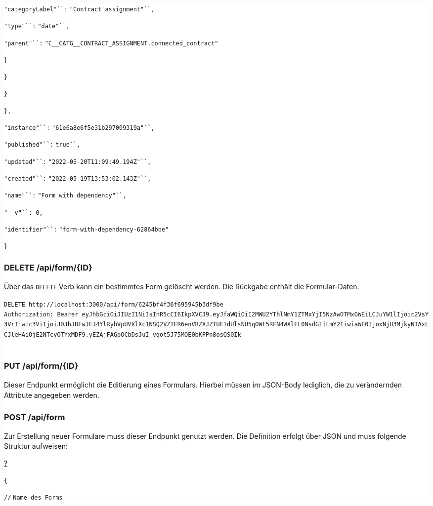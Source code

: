 `"categoryLabel"``:` `"Contract assignment"``,`

`"type"``:` `"date"``,`

`"parent"``:` `"C__CATG__CONTRACT_ASSIGNMENT.connected_contract"`

`}`

`}`

`}`

`},`

`"instance"``:` `"61e6a8e6f5e31b297009319a"``,`

`"published"``:` `true``,`

`"updated"``:` `"2022-05-20T11:09:49.194Z"``,`

`"created"``:` `"2022-05-19T13:53:02.143Z"``,`

`"name"``:` `"Form with dependency"``,`

`"__v"``: 0,`

`"identifier"``:` `"form-with-dependency-62864bbe"`

`}`

### DELETE /api/form/{ID}

Über das `DELETE` Verb kann ein bestimmtes Form gelöscht werden. Die Rückgabe enthält die Formular-Daten.

```
DELETE http://localhost:3000/api/form/6245bf4f36f695945b3df9be
Authorization: Bearer eyJhbGciOiJIUzI1NiIsInR5cCI6IkpXVCJ9.eyJfaWQiOiI2MWU2YThlNmY1ZTMxYjI5NzAwOTMxOWEiLCJuYW1lIjoic2VsY3VrIiwic3ViIjoiJDJhJDEwJFJ4YlRybVpUVXlXc1NSQ2VZTFR6enVBZXJZTUF1dUlsNU5qOWt5RFN4WXlFL0NsdG1iLmY2IiwiaWF0IjoxNjU3MjkyNTAxLCJleHAiOjE2NTcyOTYxMDF9.yEZAjFAGpOCbDsJuI_vqot5J75MOE0bKPPn8osQS0Ik


```

### PUT /api/form/{ID}

Dieser Endpunkt ermöglicht die Editierung eines Formulars. Hierbei müssen im JSON-Body lediglich, die zu verändernden Attribute angegeben werden.

### POST /api/form

Zur Erstellung neuer Formulare muss dieser Endpunkt genutzt werden. Die Definition erfolgt über JSON und muss folgende Struktur aufweisen:

[?](#)

`{`

`//` `Name des Forms`
